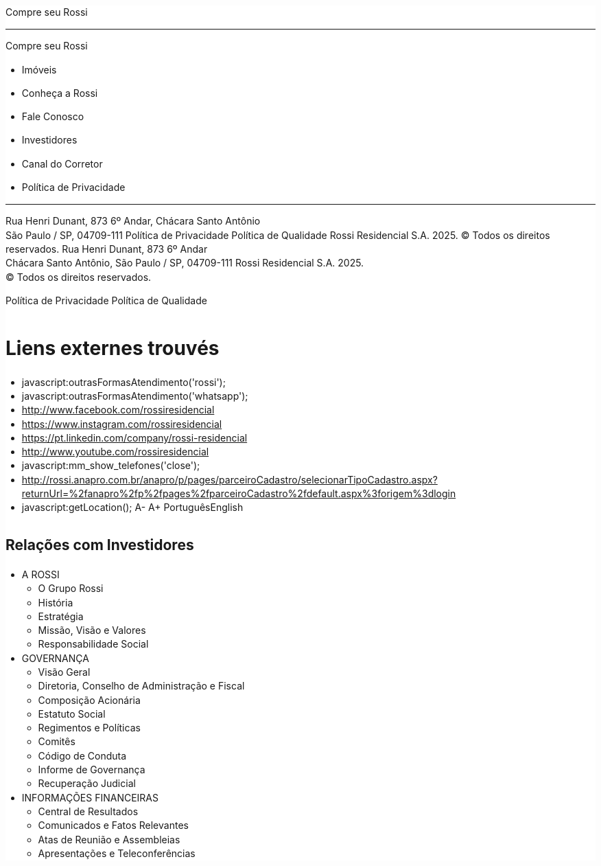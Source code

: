 
Compre seu Rossi
  *   *   *   * 

Compre seu Rossi
  * Imóveis
  * Conheça a Rossi
  * Fale Conosco


  * Investidores
  * Canal do Corretor
  * Política de Privacidade


  *   *   *   * 

Rua Henri Dunant, 873 6º Andar, Chácara Santo Antônio  
São Paulo / SP, 04709-111 
Política de Privacidade Política de Qualidade Rossi Residencial S.A. 2025. © Todos os direitos reservados. 
Rua Henri Dunant, 873 6º Andar  
Chácara Santo Antônio, São Paulo / SP, 04709-111
Rossi Residencial S.A. 2025.  
© Todos os direitos reservados.  
  
Política de Privacidade Política de Qualidade


# Liens externes trouvés
- javascript:outrasFormasAtendimento('rossi');
- javascript:outrasFormasAtendimento('whatsapp');
- http://www.facebook.com/rossiresidencial
- https://www.instagram.com/rossiresidencial
- https://pt.linkedin.com/company/rossi-residencial
- http://www.youtube.com/rossiresidencial
- javascript:mm_show_telefones('close');
- http://rossi.anapro.com.br/anapro/p/pages/parceiroCadastro/selecionarTipoCadastro.aspx?returnUrl=%2fanapro%2fp%2fpages%2fparceiroCadastro%2fdefault.aspx%3forigem%3dlogin
- javascript:getLocation();
A- A+
PortuguêsEnglish


## Relações com Investidores
  * A ROSSI
    * O Grupo Rossi
    * História
    * Estratégia
    * Missão, Visão e Valores
    * Responsabilidade Social
  * GOVERNANÇA
    * Visão Geral
    * Diretoria, Conselho de Administração e Fiscal
    * Composição Acionária
    * Estatuto Social
    * Regimentos e Políticas
    * Comitês
    * Código de Conduta
    * Informe de Governança
    * Recuperação Judicial
  * INFORMAÇÕES FINANCEIRAS
    * Central de Resultados
    * Comunicados e Fatos Relevantes
    * Atas de Reunião e Assembleias
    * Apresentações e Teleconferências